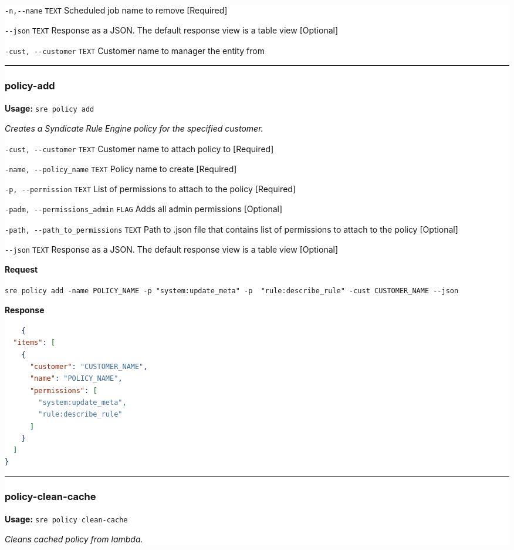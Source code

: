 `-n,--name` `TEXT` Scheduled job name to remove [Required]

`--json` `TEXT` Response as a JSON. The default response view is a table view [Optional]

`-cust, --customer` `TEXT` Customer name to manager the entity from

----------------------------------------

### policy-add

**Usage:** `sre policy add`

_Creates a Syndicate Rule Engine policy for the specified customer._

`-cust, --customer` `TEXT` Customer name to attach policy to [Required]

`-name, --policy_name` `TEXT` Policy name to create [Required]

`-p, --permission` `TEXT` List of permissions to attach to the
policy [Required]

`-padm, --permissions_admin` `FLAG` Adds all admin permissions [Optional]

`-path, --path_to_permissions` `TEXT` Path to .json file that contains list of
permissions to attach to the policy [Optional]

`--json` `TEXT` Response as a JSON. The default response view is a table
view [Optional]

**Request**

    sre policy add -name POLICY_NAME -p "system:update_meta" -p  "rule:describe_rule" -cust CUSTOMER_NAME --json

**Response**

```json
    {
  "items": [
    {
      "customer": "CUSTOMER_NAME",
      "name": "POLICY_NAME",
      "permissions": [
        "system:update_meta",
        "rule:describe_rule"
      ]
    }
  ]
}
```

----------------------------------------

### policy-clean-cache

**Usage:** `sre policy clean-cache`

_Cleans cached policy from lambda._
